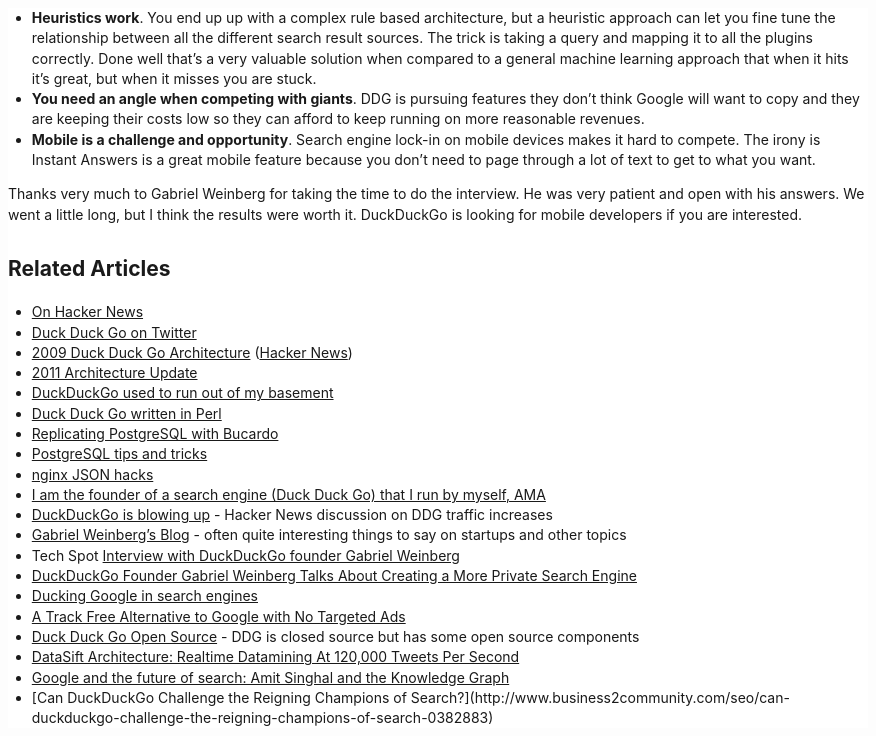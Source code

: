 *   <span>**Heuristics work**</span><span>. You end up up with a complex rule based architecture, but a heuristic approach can let you fine tune the relationship between all the different search result sources. The trick is taking a query and mapping it to all the plugins correctly. Done well that’s a very valuable solution when compared to a general machine learning approach that when it hits it’s great, but when it misses you are stuck.</span>
*   <span>**You need an angle when competing with giants**</span><span>. DDG is pursuing features they don’t think Google will want to copy and they are keeping their costs low so they can afford to keep running on more reasonable revenues.</span>
*   <span>**Mobile is a challenge and opportunity**</span><span>. Search engine lock-in on mobile devices makes it hard to compete. The irony is Instant Answers is a great mobile feature because you don’t need to page through a lot of text to get to what you want.</span>

<span>Thanks very much to Gabriel Weinberg for taking the time to do the interview. He was very patient and open with his answers. We went a little long, but I think the results were worth it. </span>DuckDuckGo is looking for mobile developers if you are interested.

## <span>Related Articles</span>

*   [On Hacker News](http://news.ycombinator.com/item?id=5129530)
*   <span>[Duck Duck Go on Twitter](https://twitter.com/duckduckgo)</span>
*   [<span>2009 Duck Duck Go Architecture</span>](http://www.gabrielweinberg.com/blog/2009/03/duck-duck-go-architecture.html) <span>(</span>[<span>Hacker News</span>](http://news.ycombinator.com/item?id=525048)<span>)</span>
*   [<span>2011 Architecture Update</span>](http://help.duckduckgo.com/customer/portal/articles/216392-architecture)
*   [<span>DuckDuckGo used to run out of my basement</span>](http://www.gabrielweinberg.com/blog/2011/12/duckduckgo-used-to-run-out-of-my-basement.html)
*   [<span>Duck Duck Go written in Perl</span>](http://news.ycombinator.com/item?id=1500487)<span></span>
*   [<span>Replicating PostgreSQL with Bucardo</span>](http://www.gabrielweinberg.com/blog/2011/05/replicating-postgresql-with-bucardo.html)
*   [<span>PostgreSQL tips and tricks</span>](http://www.gabrielweinberg.com/blog/2011/05/postgresql.html)
*   [<span>nginx JSON hacks</span>](http://www.gabrielweinberg.com/blog/2011/07/nginx-json-hacks.html)
*   [<span>I am the founder of a search engine (Duck Duck Go) that I run by myself, AMA</span>](http://www.reddit.com/r/IAmA/comments/bbqw7/i_am_the_founder_of_a_search_engine_duck_duck_go/)
*   [<span>DuckDuckGo is blowing up</span>](http://news.ycombinator.com/item?id=3770958) <span>- Hacker News discussion on DDG traffic increases</span>
*   [<span>Gabriel Weinberg’s Blog</span>](http://www.gabrielweinberg.com/blog/) <span>- often quite interesting things to say on startups and other topics</span>
*   <span>Tech Spot</span> [<span>Interview with DuckDuckGo founder Gabriel Weinberg</span>](http://www.techspot.com/article/559-gabriel-weinberg-interview/)<span></span>
*   [<span>DuckDuckGo Founder Gabriel Weinberg Talks About Creating a More Private Search Engine</span>](http://techland.time.com/2012/03/23/duckduckgo-founder-gabriel-weinberg-talks-about-creating-a-more-private-search-engine/)
*   [<span>Ducking Google in search engines</span>](http://articles.washingtonpost.com/2012-11-09/business/35505935_1_duckduckgo-search-engine-search-results)
*   [<span>A Track Free Alternative to Google with No Targeted Ads</span>](http://www.heavychef.com/search-engines-a-track-free-alternative-to-google-with-no-targeted-ads/)
*   [<span>Duck Duck Go Open Source</span>](https://github.com/duckduckgo/duckduckgo/wiki) <span>- DDG is closed source but has some open source components</span>
*   <span>[DataSift Architecture: Realtime Datamining At 120,000 Tweets Per Second](http://highscalability.com/blog/2011/11/29/datasift-architecture-realtime-datamining-at-120000-tweets-p.html)</span>
*   [Google and the future of search: Amit Singhal and the Knowledge Graph](http://m.guardiannews.com/technology/2013/jan/19/google-search-knowledge-graph-singhal-interview)
*   <div id="_mcePaste">[Can DuckDuckGo Challenge the Reigning Champions of Search?](http://www.business2community.com/seo/can-duckduckgo-challenge-the-reigning-champions-of-search-0382883)</div>

</div>